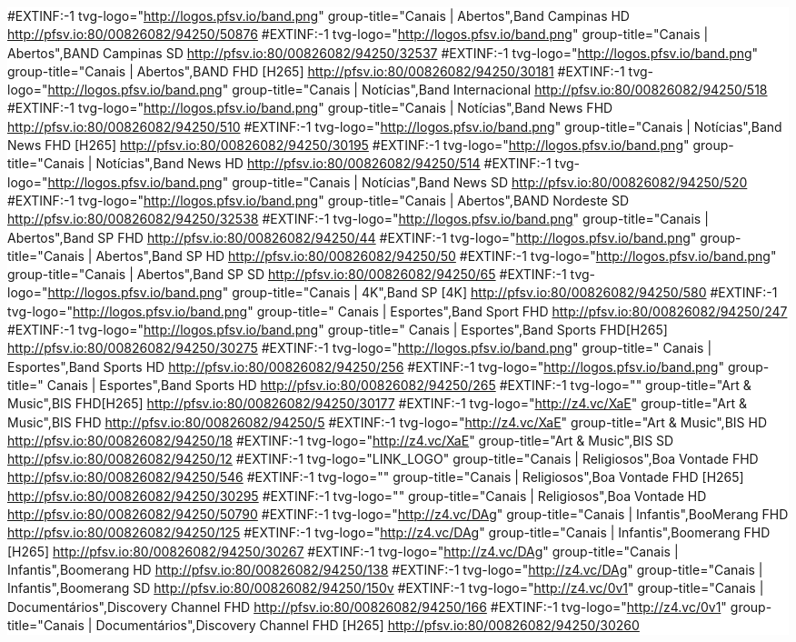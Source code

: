 #EXTINF:-1 tvg-logo="http://logos.pfsv.io/band.png" group-title="Canais | Abertos",Band Campinas HD
http://pfsv.io:80/00826082/94250/50876
#EXTINF:-1 tvg-logo="http://logos.pfsv.io/band.png" group-title="Canais | Abertos",BAND Campinas SD
http://pfsv.io:80/00826082/94250/32537
#EXTINF:-1 tvg-logo="http://logos.pfsv.io/band.png" group-title="Canais | Abertos",BAND FHD [H265]
http://pfsv.io:80/00826082/94250/30181
#EXTINF:-1 tvg-logo="http://logos.pfsv.io/band.png" group-title="Canais | Notícias",Band Internacional
http://pfsv.io:80/00826082/94250/518
#EXTINF:-1 tvg-logo="http://logos.pfsv.io/band.png" group-title="Canais | Notícias",Band News FHD
http://pfsv.io:80/00826082/94250/510
#EXTINF:-1 tvg-logo="http://logos.pfsv.io/band.png" group-title="Canais | Notícias",Band News FHD [H265]
http://pfsv.io:80/00826082/94250/30195
#EXTINF:-1 tvg-logo="http://logos.pfsv.io/band.png" group-title="Canais | Notícias",Band News HD
http://pfsv.io:80/00826082/94250/514
#EXTINF:-1 tvg-logo="http://logos.pfsv.io/band.png" group-title="Canais | Notícias",Band News SD
http://pfsv.io:80/00826082/94250/520
#EXTINF:-1 tvg-logo="http://logos.pfsv.io/band.png" group-title="Canais | Abertos",BAND Nordeste SD
http://pfsv.io:80/00826082/94250/32538
#EXTINF:-1 tvg-logo="http://logos.pfsv.io/band.png" group-title="Canais | Abertos",Band SP FHD
http://pfsv.io:80/00826082/94250/44
#EXTINF:-1 tvg-logo="http://logos.pfsv.io/band.png" group-title="Canais | Abertos",Band SP HD
http://pfsv.io:80/00826082/94250/50
#EXTINF:-1 tvg-logo="http://logos.pfsv.io/band.png" group-title="Canais | Abertos",Band SP SD
http://pfsv.io:80/00826082/94250/65
#EXTINF:-1 tvg-logo="http://logos.pfsv.io/band.png" group-title="Canais | 4K",Band SP [4K]
http://pfsv.io:80/00826082/94250/580
#EXTINF:-1 tvg-logo="http://logos.pfsv.io/band.png" group-title=" Canais | Esportes",Band Sport FHD
http://pfsv.io:80/00826082/94250/247
#EXTINF:-1 tvg-logo="http://logos.pfsv.io/band.png" group-title=" Canais | Esportes",Band Sports FHD[H265]
http://pfsv.io:80/00826082/94250/30275
#EXTINF:-1 tvg-logo="http://logos.pfsv.io/band.png" group-title=" Canais | Esportes",Band Sports HD
http://pfsv.io:80/00826082/94250/256
#EXTINF:-1 tvg-logo="http://logos.pfsv.io/band.png" group-title=" Canais | Esportes",Band Sports HD
http://pfsv.io:80/00826082/94250/265
#EXTINF:-1 tvg-logo="" group-title="Art & Music",BIS  FHD[H265]
http://pfsv.io:80/00826082/94250/30177
#EXTINF:-1 tvg-logo="http://z4.vc/XaE" group-title="Art & Music",BIS FHD
http://pfsv.io:80/00826082/94250/5
#EXTINF:-1 tvg-logo="http://z4.vc/XaE" group-title="Art & Music",BIS HD
http://pfsv.io:80/00826082/94250/18
#EXTINF:-1 tvg-logo="http://z4.vc/XaE" group-title="Art & Music",BIS SD
http://pfsv.io:80/00826082/94250/12
#EXTINF:-1 tvg-logo="LINK_LOGO" group-title="Canais | Religiosos",Boa Vontade FHD
http://pfsv.io:80/00826082/94250/546
#EXTINF:-1 tvg-logo="" group-title="Canais | Religiosos",Boa Vontade FHD [H265]
http://pfsv.io:80/00826082/94250/30295
#EXTINF:-1 tvg-logo="" group-title="Canais | Religiosos",Boa Vontade HD
http://pfsv.io:80/00826082/94250/50790
#EXTINF:-1 tvg-logo="http://z4.vc/DAg" group-title="Canais | Infantis",BooMerang FHD
http://pfsv.io:80/00826082/94250/125
#EXTINF:-1 tvg-logo="http://z4.vc/DAg" group-title="Canais | Infantis",Boomerang FHD [H265]
http://pfsv.io:80/00826082/94250/30267
#EXTINF:-1 tvg-logo="http://z4.vc/DAg" group-title="Canais | Infantis",Boomerang HD
http://pfsv.io:80/00826082/94250/138
#EXTINF:-1 tvg-logo="http://z4.vc/DAg" group-title="Canais | Infantis",Boomerang SD
http://pfsv.io:80/00826082/94250/150v
#EXTINF:-1 tvg-logo="http://z4.vc/0v1" group-title="Canais | Documentários",Discovery Channel FHD
http://pfsv.io:80/00826082/94250/166
#EXTINF:-1 tvg-logo="http://z4.vc/0v1" group-title="Canais | Documentários",Discovery Channel FHD [H265]
http://pfsv.io:80/00826082/94250/30260